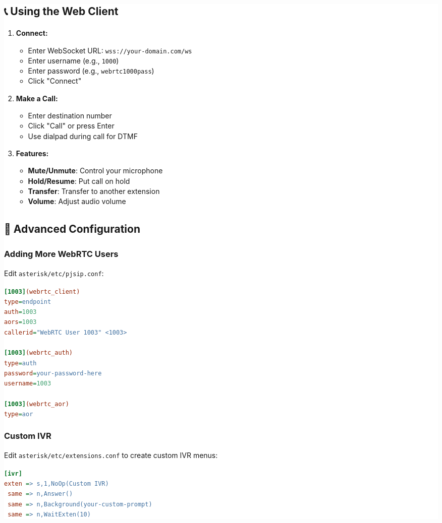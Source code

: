 ## 📞 Using the Web Client

1. **Connect:**
   - Enter WebSocket URL: `wss://your-domain.com/ws`
   - Enter username (e.g., `1000`)
   - Enter password (e.g., `webrtc1000pass`)
   - Click "Connect"

2. **Make a Call:**
   - Enter destination number
   - Click "Call" or press Enter
   - Use dialpad during call for DTMF

3. **Features:**
   - **Mute/Unmute**: Control your microphone
   - **Hold/Resume**: Put call on hold
   - **Transfer**: Transfer to another extension
   - **Volume**: Adjust audio volume

## 🔧 Advanced Configuration

### Adding More WebRTC Users

Edit `asterisk/etc/pjsip.conf`:

```ini
[1003](webrtc_client)
type=endpoint
auth=1003
aors=1003
callerid="WebRTC User 1003" <1003>

[1003](webrtc_auth)
type=auth
password=your-password-here
username=1003

[1003](webrtc_aor)
type=aor
```

### Custom IVR

Edit `asterisk/etc/extensions.conf` to create custom IVR menus:

```ini
[ivr]
exten => s,1,NoOp(Custom IVR)
 same => n,Answer()
 same => n,Background(your-custom-prompt)
 same => n,WaitExten(10)
```
